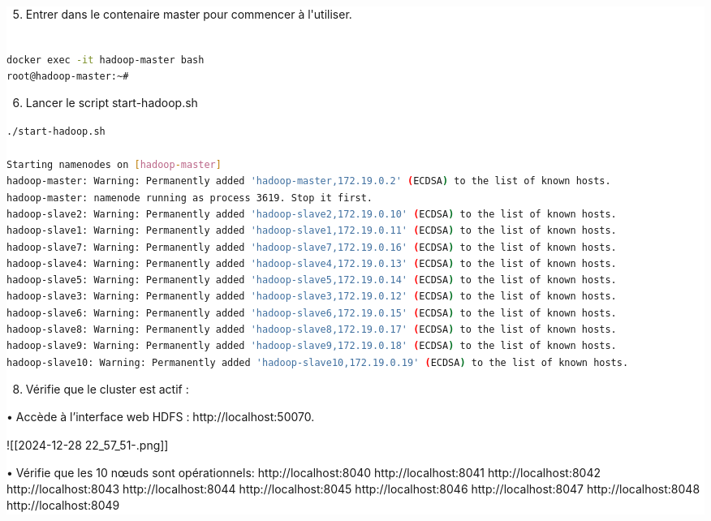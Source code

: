 5. Entrer dans le contenaire master pour commencer à l'utiliser.

```bash

docker exec -it hadoop-master bash
root@hadoop-master:~#

```

6. Lancer le script start-hadoop.sh

```bash
./start-hadoop.sh

Starting namenodes on [hadoop-master]
hadoop-master: Warning: Permanently added 'hadoop-master,172.19.0.2' (ECDSA) to the list of known hosts.
hadoop-master: namenode running as process 3619. Stop it first.
hadoop-slave2: Warning: Permanently added 'hadoop-slave2,172.19.0.10' (ECDSA) to the list of known hosts.
hadoop-slave1: Warning: Permanently added 'hadoop-slave1,172.19.0.11' (ECDSA) to the list of known hosts.
hadoop-slave7: Warning: Permanently added 'hadoop-slave7,172.19.0.16' (ECDSA) to the list of known hosts.
hadoop-slave4: Warning: Permanently added 'hadoop-slave4,172.19.0.13' (ECDSA) to the list of known hosts.
hadoop-slave5: Warning: Permanently added 'hadoop-slave5,172.19.0.14' (ECDSA) to the list of known hosts.
hadoop-slave3: Warning: Permanently added 'hadoop-slave3,172.19.0.12' (ECDSA) to the list of known hosts.
hadoop-slave6: Warning: Permanently added 'hadoop-slave6,172.19.0.15' (ECDSA) to the list of known hosts.
hadoop-slave8: Warning: Permanently added 'hadoop-slave8,172.19.0.17' (ECDSA) to the list of known hosts.
hadoop-slave9: Warning: Permanently added 'hadoop-slave9,172.19.0.18' (ECDSA) to the list of known hosts.
hadoop-slave10: Warning: Permanently added 'hadoop-slave10,172.19.0.19' (ECDSA) to the list of known hosts.

```

8. Vérifie que le cluster est actif :

• Accède à l’interface web HDFS : http://localhost:50070.

![[2024-12-28 22_57_51-.png]]


• Vérifie que les 10 nœuds  sont opérationnels: 
http://localhost:8040
http://localhost:8041
http://localhost:8042
http://localhost:8043
http://localhost:8044
http://localhost:8045
http://localhost:8046
http://localhost:8047
http://localhost:8048
http://localhost:8049
